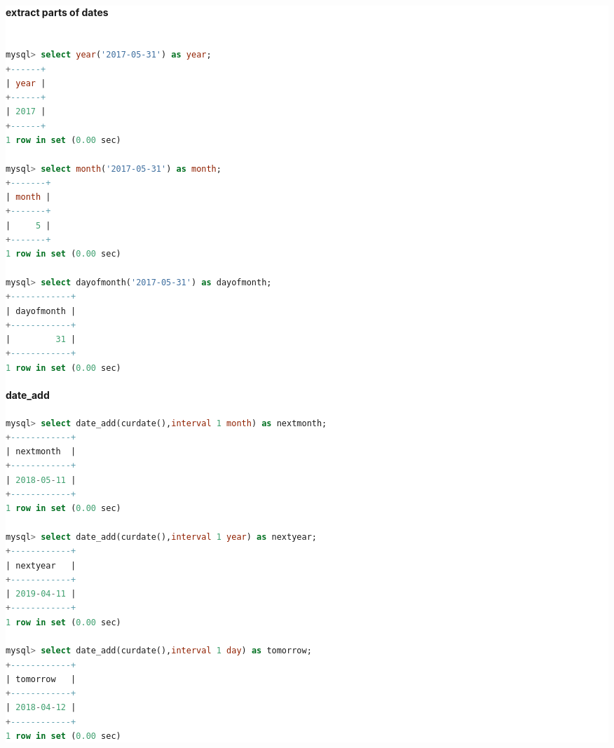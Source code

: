 

#### extract parts of dates

```sql

mysql> select year('2017-05-31') as year;
+------+
| year |
+------+
| 2017 |
+------+
1 row in set (0.00 sec)

mysql> select month('2017-05-31') as month;
+-------+
| month |
+-------+
|     5 |
+-------+
1 row in set (0.00 sec)

mysql> select dayofmonth('2017-05-31') as dayofmonth;
+------------+
| dayofmonth |
+------------+
|         31 |
+------------+
1 row in set (0.00 sec)
```





#### date_add

```sql
mysql> select date_add(curdate(),interval 1 month) as nextmonth;
+------------+
| nextmonth  |
+------------+
| 2018-05-11 |
+------------+
1 row in set (0.00 sec)

mysql> select date_add(curdate(),interval 1 year) as nextyear;
+------------+
| nextyear   |
+------------+
| 2019-04-11 |
+------------+
1 row in set (0.00 sec)

mysql> select date_add(curdate(),interval 1 day) as tomorrow;
+------------+
| tomorrow   |
+------------+
| 2018-04-12 |
+------------+
1 row in set (0.00 sec)
```
